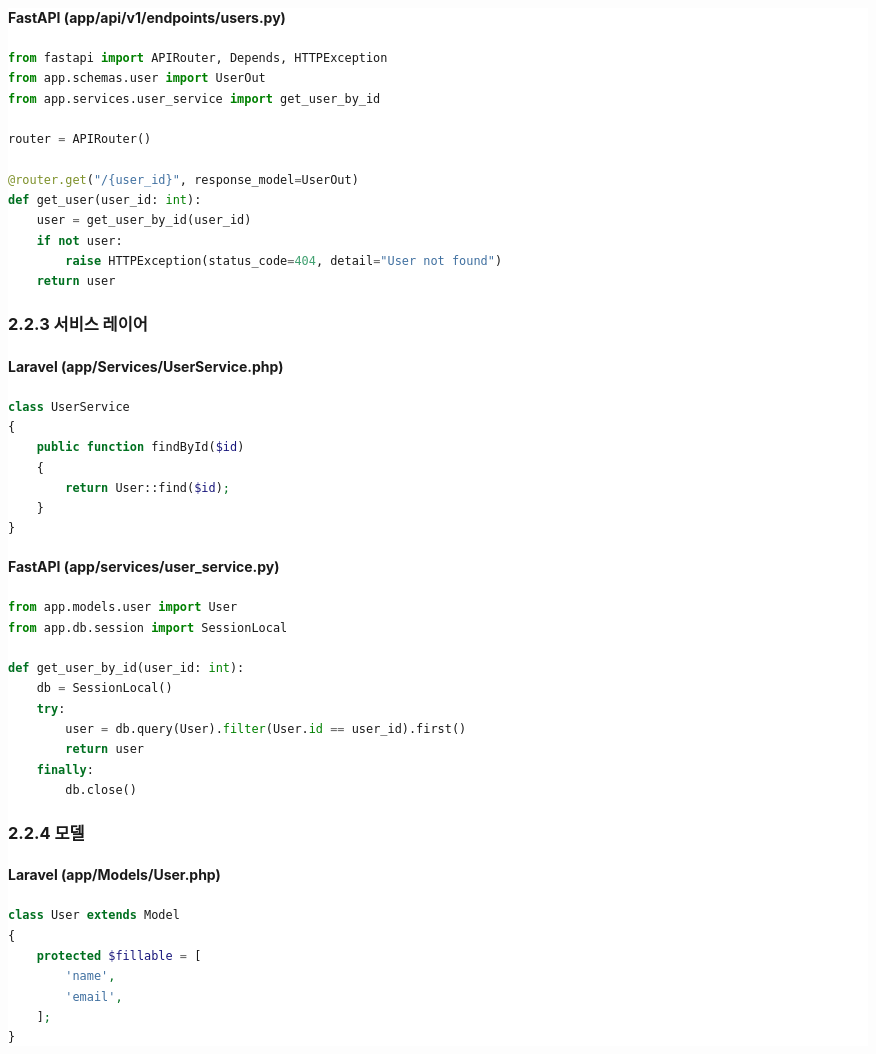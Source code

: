 #### FastAPI (app/api/v1/endpoints/users.py)
```python
from fastapi import APIRouter, Depends, HTTPException
from app.schemas.user import UserOut
from app.services.user_service import get_user_by_id

router = APIRouter()

@router.get("/{user_id}", response_model=UserOut)
def get_user(user_id: int):
    user = get_user_by_id(user_id)
    if not user:
        raise HTTPException(status_code=404, detail="User not found")
    return user
```

### 2.2.3 서비스 레이어

#### Laravel (app/Services/UserService.php)
```php
class UserService
{
    public function findById($id)
    {
        return User::find($id);
    }
}
```

#### FastAPI (app/services/user_service.py)
```python
from app.models.user import User
from app.db.session import SessionLocal

def get_user_by_id(user_id: int):
    db = SessionLocal()
    try:
        user = db.query(User).filter(User.id == user_id).first()
        return user
    finally:
        db.close()
```

### 2.2.4 모델

#### Laravel (app/Models/User.php)
```php
class User extends Model
{
    protected $fillable = [
        'name',
        'email',
    ];
}
```
